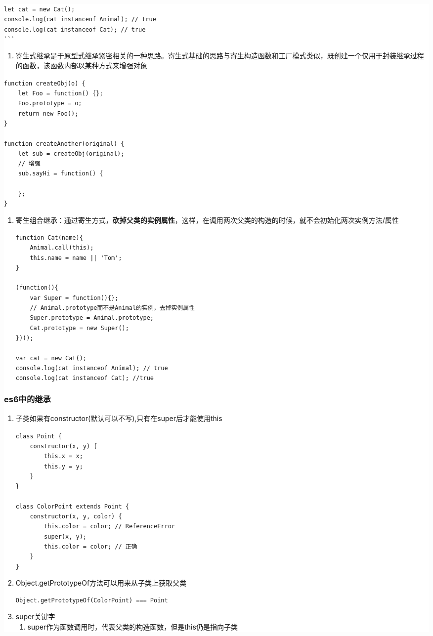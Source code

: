     let cat = new Cat();
    console.log(cat instanceof Animal); // true
    console.log(cat instanceof Cat); // true
    ```
1. 寄生式继承是于原型式继承紧密相关的一种思路。寄生式基础的思路与寄生构造函数和工厂模式类似，既创建一个仅用于封装继承过程的函数，该函数内部以某种方式来增强对象

```
function createObj(o) {
    let Foo = function() {};
    Foo.prototype = o;
    return new Foo();
}

function createAnother(original) {
    let sub = createObj(original);
    // 增强
    sub.sayHi = function() {

    };
}
```

1. 寄生组合继承：通过寄生方式，**砍掉父类的实例属性**，这样，在调用两次父类的构造的时候，就不会初始化两次实例方法/属性
    ```
    function Cat(name){
        Animal.call(this);
        this.name = name || 'Tom';
    }

    (function(){
        var Super = function(){};
        // Animal.prototype而不是Animal的实例，去掉实例属性
        Super.prototype = Animal.prototype;
        Cat.prototype = new Super();
    })();

    var cat = new Cat();
    console.log(cat instanceof Animal); // true
    console.log(cat instanceof Cat); //true
    ```
### es6中的继承
1. 子类如果有constructor(默认可以不写),只有在super后才能使用this
    ```
    class Point {
        constructor(x, y) {
            this.x = x;
            this.y = y;
        }
    }

    class ColorPoint extends Point {
        constructor(x, y, color) {
            this.color = color; // ReferenceError
            super(x, y);
            this.color = color; // 正确
        }
    }
    ```
1. Object.getPrototypeOf方法可以用来从子类上获取父类
    ```
    Object.getPrototypeOf(ColorPoint) === Point
    ```
1. super关键字
    1. super作为函数调用时，代表父类的构造函数，但是this仍是指向子类
        ```